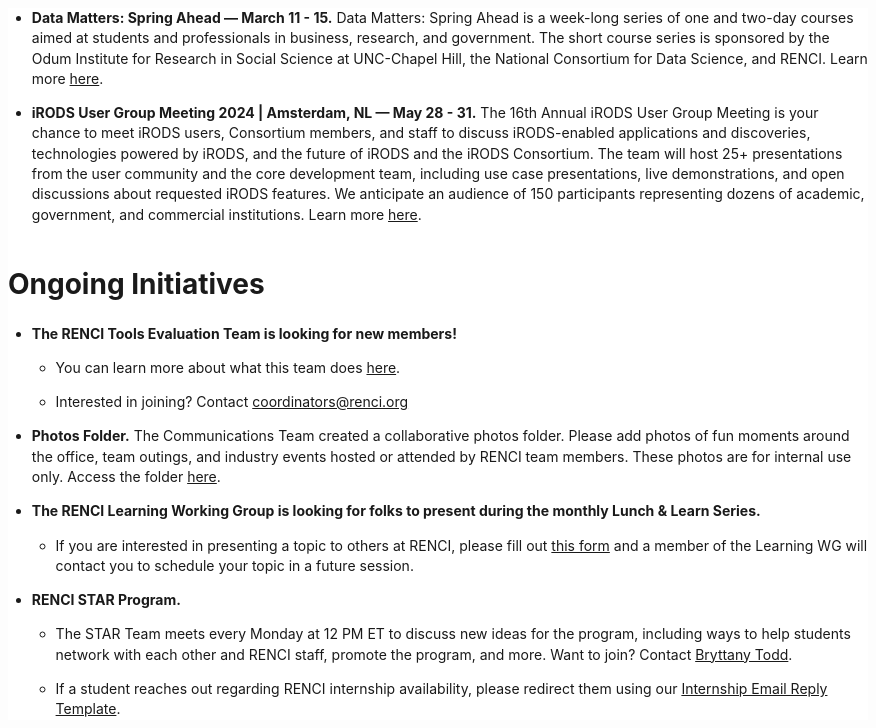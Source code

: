 - **Data Matters: Spring Ahead — March 11 - 15.**
  Data Matters: Spring Ahead is a week-long series of one and two-day
  courses aimed at students and professionals in business, research, and
  government. The short course series is sponsored by the Odum Institute
  for Research in Social Science at UNC-Chapel Hill, the National
  Consortium for Data Science, and RENCI. Learn more
  [here](https://datamatters.org/).

- **iRODS User Group Meeting 2024 | Amsterdam, NL —
  May 28 - 31.** The 16th Annual iRODS User Group Meeting is your chance
  to meet iRODS users, Consortium members, and staff to discuss
  iRODS-enabled applications and discoveries, technologies powered by
  iRODS, and the future of iRODS and the iRODS Consortium. The team will
  host 25+ presentations from the user community and the core
  development team, including use case presentations, live
  demonstrations, and open discussions about requested iRODS features.
  We anticipate an audience of 150 participants representing dozens of
  academic, government, and commercial institutions. Learn more
  [here](https://irods.org/ugm2024/).

# Ongoing Initiatives

- **The RENCI Tools Evaluation Team is looking for new members!**

  - You can learn more about what this team does
    [here](https://docs.google.com/document/d/1TXzJuHXtLweJoMP2upFjv1KIUOTeMMx0F6z_8saSiek/edit?pli=1#).

  - Interested in joining? Contact
    [coordinators@renci.org](mailto:coordinators@renci.org)

- **Photos Folder.** The Communications Team created a collaborative
  photos folder. Please add photos of fun moments around the office,
  team outings, and industry events hosted or attended by RENCI team
  members. These photos are for internal use only. Access the folder
  [here](https://drive.google.com/drive/folders/1Um9k78u-TpTdq8DI18e-xaTPayR_pxcH?usp=sharing).

- **The RENCI Learning Working Group is looking for folks to present
  during the monthly Lunch & Learn Series.**

  - If you are interested in presenting a topic to others at RENCI,
    please fill out [this
    form](https://forms.gle/3a4rs28H7Ti7QMoL7) and a member of the
    Learning WG will contact you to schedule your topic in a future
    session.

- **RENCI STAR Program.**

  - The STAR Team meets every Monday at 12 PM ET to discuss new ideas
    for the program, including ways to help students network with each
    other and RENCI staff, promote the program, and more. Want to join?
    Contact [Bryttany Todd](mailto:btodd@renci.org).

  - If a student reaches out regarding RENCI internship availability,
    please redirect them using our [Internship Email Reply
    Template](https://docs.google.com/document/d/1gMVyADTmHhqmT10ZJ1937eonk33B5Ayd83BONJb4O_M/edit?usp=sharing).
